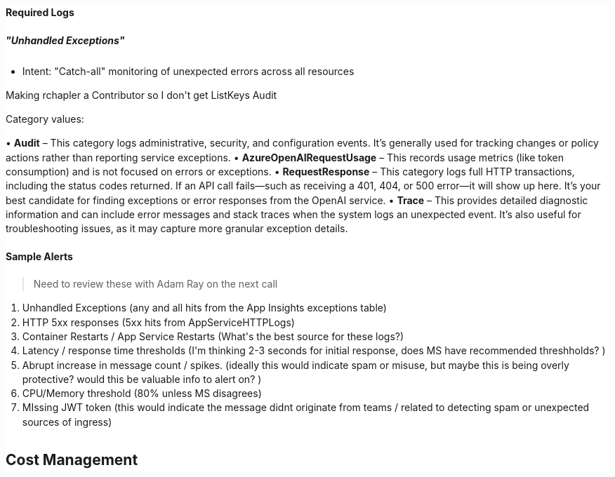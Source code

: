 














#### Required Logs

##### "Unhandled Exceptions"

- Intent: "Catch-all" monitoring of unexpected errors across all resources

Making rchapler a Contributor so I don't get ListKeys Audit




Category values:

• **Audit** – This category logs administrative, security, and configuration events. It’s generally used for tracking changes or policy actions rather than reporting service exceptions.
• **AzureOpenAIRequestUsage** – This records usage metrics (like token consumption) and is not focused on errors or exceptions.
• **RequestResponse** – This category logs full HTTP transactions, including the status codes returned. If an API call fails—such as receiving a 401, 404, or 500 error—it will show up here. It’s your best candidate for finding exceptions or error responses from the OpenAI service.
• **Trace** – This provides detailed diagnostic information and can include error messages and stack traces when the system logs an unexpected event. It’s also useful for troubleshooting issues, as it may capture more granular exception details.











#### Sample Alerts

> Need to review these with Adam Ray on the next call

1. Unhandled Exceptions (any and all hits from the App Insights exceptions table)
2. HTTP 5xx responses (5xx hits from AppServiceHTTPLogs)
3. Container Restarts / App Service Restarts (What's the best source for these logs?)
4. Latency / response time thresholds (I'm thinking 2-3 seconds for initial response, does MS have recommended threshholds? )
5. Abrupt increase in message count / spikes. (ideally this would indicate spam or misuse, but maybe this is being overly protective? would this be valuable info to alert on? )
6. CPU/Memory threshold (80% unless MS disagrees)
7. MIssing JWT token (this would indicate the message didnt originate from teams / related to detecting spam or unexpected sources of ingress)




## Cost Management
